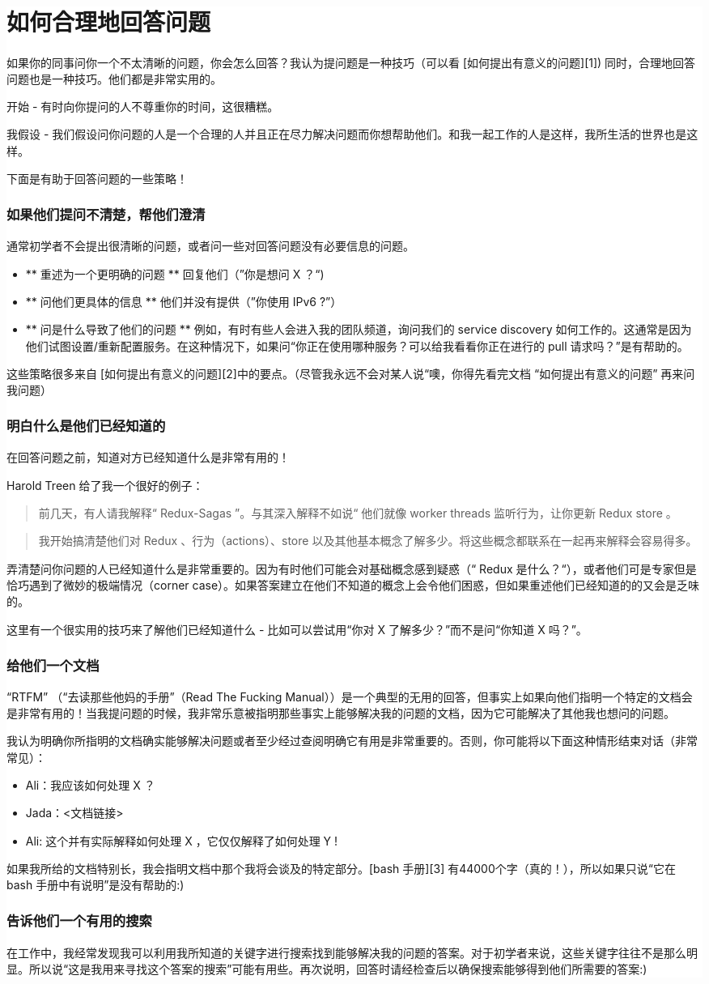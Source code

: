 
如何合理地回答问题
=============================

如果你的同事问你一个不太清晰的问题，你会怎么回答？我认为提问题是一种技巧（可以看 [如何提出有意义的问题][1]) 同时，合理地回答问题也是一种技巧。他们都是非常实用的。

开始 - 有时向你提问的人不尊重你的时间，这很糟糕。

我假设 - 我们假设问你问题的人是一个合理的人并且正在尽力解决问题而你想帮助他们。和我一起工作的人是这样，我所生活的世界也是这样。

下面是有助于回答问题的一些策略！

### 如果他们提问不清楚，帮他们澄清

通常初学者不会提出很清晰的问题，或者问一些对回答问题没有必要信息的问题。

*   ** 重述为一个更明确的问题 ** 回复他们（”你是想问 X ？“)

*   ** 问他们更具体的信息 ** 他们并没有提供（”你使用 IPv6 ?”）

*   ** 问是什么导致了他们的问题 ** 例如，有时有些人会进入我的团队频道，询问我们的 service discovery 如何工作的。这通常是因为他们试图设置/重新配置服务。在这种情况下，如果问“你正在使用哪种服务？可以给我看看你正在进行的 pull 请求吗？”是有帮助的。

这些策略很多来自 [如何提出有意义的问题][2]中的要点。（尽管我永远不会对某人说“噢，你得先看完文档 “如何提出有意义的问题” 再来问我问题）


### 明白什么是他们已经知道的

在回答问题之前，知道对方已经知道什么是非常有用的！

Harold Treen 给了我一个很好的例子：

> 前几天，有人请我解释“ Redux-Sagas ”。与其深入解释不如说“ 他们就像 worker threads 监听行为，让你更新 Redux store 。

> 我开始搞清楚他们对 Redux 、行为（actions）、store 以及其他基本概念了解多少。将这些概念都联系在一起再来解释会容易得多。

弄清楚问你问题的人已经知道什么是非常重要的。因为有时他们可能会对基础概念感到疑惑（“ Redux 是什么？“），或者他们可是专家但是恰巧遇到了微妙的极端情况（corner case）。如果答案建立在他们不知道的概念上会令他们困惑，但如果重述他们已经知道的的又会是乏味的。

这里有一个很实用的技巧来了解他们已经知道什么 - 比如可以尝试用“你对 X 了解多少？”而不是问“你知道 X 吗？”。

### 给他们一个文档

“RTFM” （“去读那些他妈的手册”（Read The Fucking Manual））是一个典型的无用的回答，但事实上如果向他们指明一个特定的文档会是非常有用的！当我提问题的时候，我非常乐意被指明那些事实上能够解决我的问题的文档，因为它可能解决了其他我也想问的问题。

我认为明确你所指明的文档确实能够解决问题或者至少经过查阅明确它有用是非常重要的。否则，你可能将以下面这种情形结束对话（非常常见）：

*   Ali：我应该如何处理 X ？

*   Jada：<文档链接>

*   Ali: 这个并有实际解释如何处理 X ，它仅仅解释了如何处理 Y !

如果我所给的文档特别长，我会指明文档中那个我将会谈及的特定部分。[bash 手册][3] 有44000个字（真的！），所以如果只说“它在 bash 手册中有说明”是没有帮助的:)

### 告诉他们一个有用的搜索

在工作中，我经常发现我可以利用我所知道的关键字进行搜索找到能够解决我的问题的答案。对于初学者来说，这些关键字往往不是那么明显。所以说“这是我用来寻找这个答案的搜索”可能有用些。再次说明，回答时请经检查后以确保搜索能够得到他们所需要的答案:)
